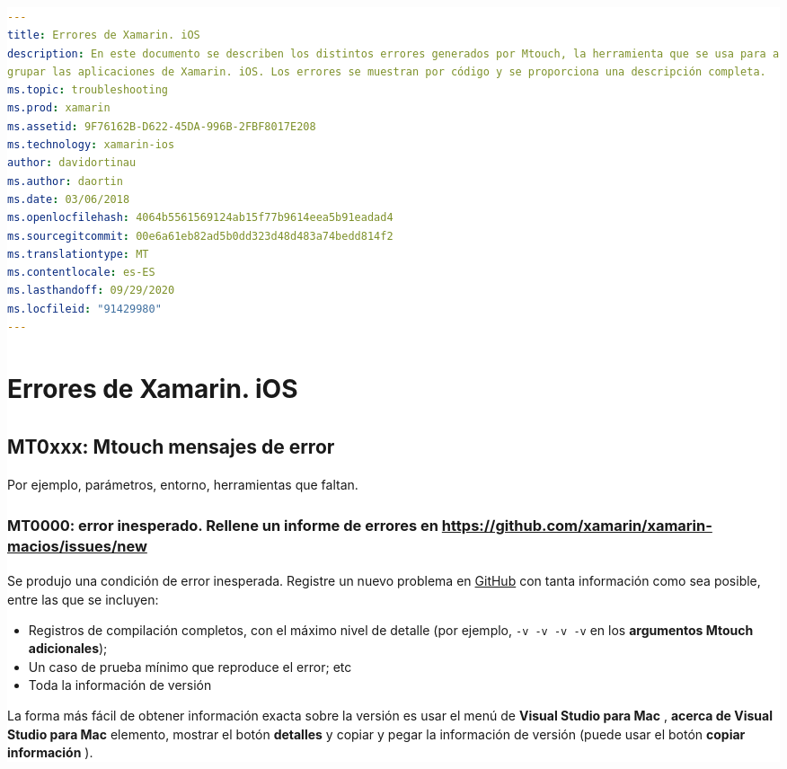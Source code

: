 ```yaml
---
title: Errores de Xamarin. iOS
description: En este documento se describen los distintos errores generados por Mtouch, la herramienta que se usa para agrupar las aplicaciones de Xamarin. iOS. Los errores se muestran por código y se proporciona una descripción completa.
ms.topic: troubleshooting
ms.prod: xamarin
ms.assetid: 9F76162B-D622-45DA-996B-2FBF8017E208
ms.technology: xamarin-ios
author: davidortinau
ms.author: daortin
ms.date: 03/06/2018
ms.openlocfilehash: 4064b5561569124ab15f77b9614eea5b91eadad4
ms.sourcegitcommit: 00e6a61eb82ad5b0dd323d48d483a74bedd814f2
ms.translationtype: MT
ms.contentlocale: es-ES
ms.lasthandoff: 09/29/2020
ms.locfileid: "91429980"
---
```

# <a name="xamarinios-errors"></a>Errores de Xamarin. iOS

## <a name="mt0xxx-mtouch-error-messages"></a>MT0xxx: Mtouch mensajes de error

Por ejemplo, parámetros, entorno, herramientas que faltan.



<a name="MT0000"></a>

### <a name="mt0000-unexpected-error---please-fill-a-bug-report-at-httpsgithubcomxamarinxamarin-maciosissuesnew"></a>MT0000: error inesperado. Rellene un informe de errores en https://github.com/xamarin/xamarin-macios/issues/new

Se produjo una condición de error inesperada. Registre un nuevo problema en [GitHub](https://github.com/xamarin/xamarin-macios/issues/new) con tanta información como sea posible, entre las que se incluyen:

- Registros de compilación completos, con el máximo nivel de detalle (por ejemplo, `-v -v -v -v` en los **argumentos Mtouch adicionales**);
- Un caso de prueba mínimo que reproduce el error; etc
- Toda la información de versión

La forma más fácil de obtener información exacta sobre la versión es usar el menú de **Visual Studio para Mac** , **acerca de Visual Studio para Mac** elemento, mostrar el botón **detalles** y copiar y pegar la información de versión (puede usar el botón **copiar información** ).

<a name="MT0001"></a>
